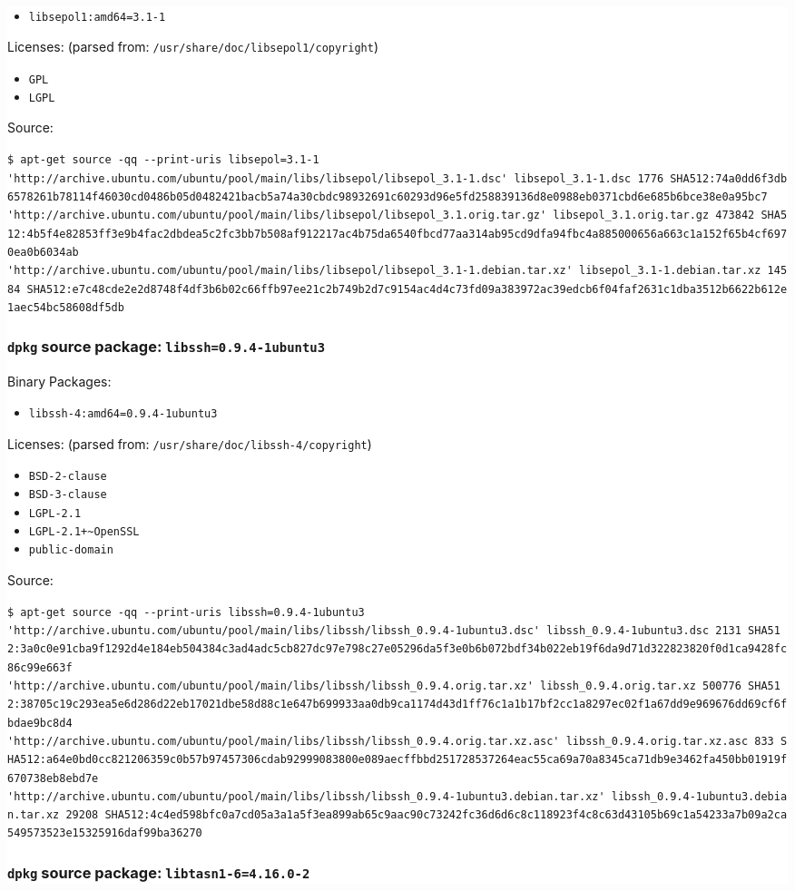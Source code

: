 - `libsepol1:amd64=3.1-1`

Licenses: (parsed from: `/usr/share/doc/libsepol1/copyright`)

- `GPL`
- `LGPL`

Source:

```console
$ apt-get source -qq --print-uris libsepol=3.1-1
'http://archive.ubuntu.com/ubuntu/pool/main/libs/libsepol/libsepol_3.1-1.dsc' libsepol_3.1-1.dsc 1776 SHA512:74a0dd6f3db6578261b78114f46030cd0486b05d0482421bacb5a74a30cbdc98932691c60293d96e5fd258839136d8e0988eb0371cbd6e685b6bce38e0a95bc7
'http://archive.ubuntu.com/ubuntu/pool/main/libs/libsepol/libsepol_3.1.orig.tar.gz' libsepol_3.1.orig.tar.gz 473842 SHA512:4b5f4e82853ff3e9b4fac2dbdea5c2fc3bb7b508af912217ac4b75da6540fbcd77aa314ab95cd9dfa94fbc4a885000656a663c1a152f65b4cf6970ea0b6034ab
'http://archive.ubuntu.com/ubuntu/pool/main/libs/libsepol/libsepol_3.1-1.debian.tar.xz' libsepol_3.1-1.debian.tar.xz 14584 SHA512:e7c48cde2e2d8748f4df3b6b02c66ffb97ee21c2b749b2d7c9154ac4d4c73fd09a383972ac39edcb6f04faf2631c1dba3512b6622b612e1aec54bc58608df5db
```

### `dpkg` source package: `libssh=0.9.4-1ubuntu3`

Binary Packages:

- `libssh-4:amd64=0.9.4-1ubuntu3`

Licenses: (parsed from: `/usr/share/doc/libssh-4/copyright`)

- `BSD-2-clause`
- `BSD-3-clause`
- `LGPL-2.1`
- `LGPL-2.1+~OpenSSL`
- `public-domain`

Source:

```console
$ apt-get source -qq --print-uris libssh=0.9.4-1ubuntu3
'http://archive.ubuntu.com/ubuntu/pool/main/libs/libssh/libssh_0.9.4-1ubuntu3.dsc' libssh_0.9.4-1ubuntu3.dsc 2131 SHA512:3a0c0e91cba9f1292d4e184eb504384c3ad4adc5cb827dc97e798c27e05296da5f3e0b6b072bdf34b022eb19f6da9d71d322823820f0d1ca9428fc86c99e663f
'http://archive.ubuntu.com/ubuntu/pool/main/libs/libssh/libssh_0.9.4.orig.tar.xz' libssh_0.9.4.orig.tar.xz 500776 SHA512:38705c19c293ea5e6d286d22eb17021dbe58d88c1e647b699933aa0db9ca1174d43d1ff76c1a1b17bf2cc1a8297ec02f1a67dd9e969676dd69cf6fbdae9bc8d4
'http://archive.ubuntu.com/ubuntu/pool/main/libs/libssh/libssh_0.9.4.orig.tar.xz.asc' libssh_0.9.4.orig.tar.xz.asc 833 SHA512:a64e0bd0cc821206359c0b57b97457306cdab92999083800e089aecffbbd251728537264eac55ca69a70a8345ca71db9e3462fa450bb01919f670738eb8ebd7e
'http://archive.ubuntu.com/ubuntu/pool/main/libs/libssh/libssh_0.9.4-1ubuntu3.debian.tar.xz' libssh_0.9.4-1ubuntu3.debian.tar.xz 29208 SHA512:4c4ed598bfc0a7cd05a3a1a5f3ea899ab65c9aac90c73242fc36d6d6c8c118923f4c8c63d43105b69c1a54233a7b09a2ca549573523e15325916daf99ba36270
```

### `dpkg` source package: `libtasn1-6=4.16.0-2`

